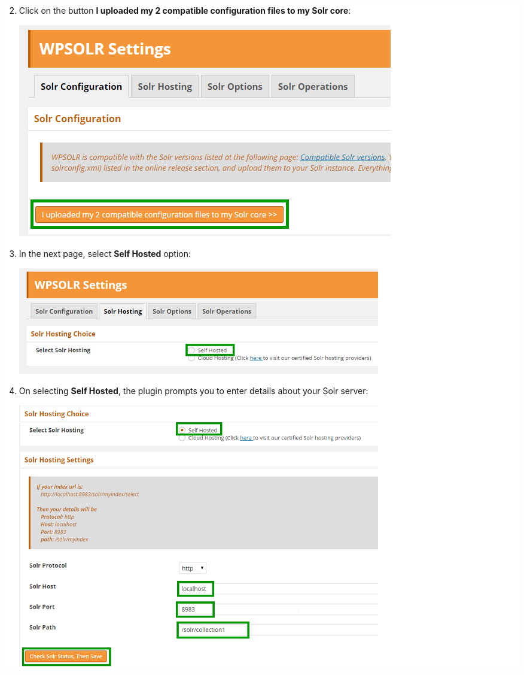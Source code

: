 2. Click on the button **I uploaded my 2 compatible configuration files to my Solr core**:

    ![WPSolr first configuration](/docs/assets/wpsolr_wpsolr_solr_config_tab_firsttime.png)


3. In the next page, select **Self Hosted** option:

    [![WPSolr Hosting tab](/docs/assets/wpsolr_wpsolr_hosting_tab_resized.png)](/docs/assets/wpsolr_wpsolr_hosting_tab.png)

4. On selecting **Self Hosted**, the plugin prompts you to enter details about your Solr server:

    [![WPSolr self hosting settings](/docs/assets/wpsolr_wpsolr_hosting_tab_settings_resized.png)](/docs/assets/wpsolr_wpsolr_hosting_tab_settings.png)

